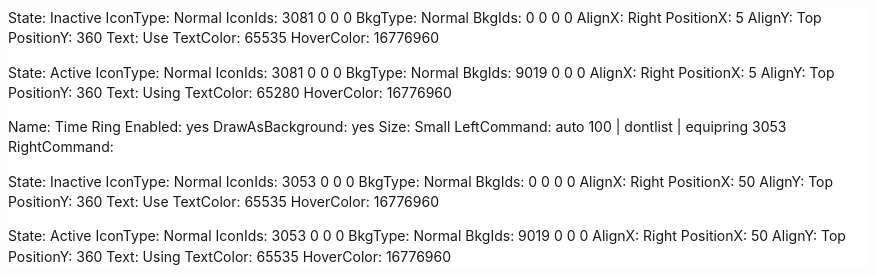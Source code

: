 State: Inactive
IconType: Normal
IconIds: 3081 0 0 0
BkgType: Normal
BkgIds: 0 0 0 0
AlignX: Right
PositionX: 5
AlignY: Top
PositionY: 360
Text:  Use
TextColor: 65535
HoverColor: 16776960

State: Active
IconType: Normal
IconIds: 3081 0 0 0
BkgType: Normal
BkgIds: 9019 0 0 0
AlignX: Right
PositionX: 5
AlignY: Top
PositionY: 360
Text: Using
TextColor: 65280
HoverColor: 16776960

Name: Time Ring
Enabled: yes
DrawAsBackground: yes
Size: Small
LeftCommand: auto 100 | dontlist | equipring 3053
RightCommand: 

State: Inactive
IconType: Normal
IconIds: 3053 0 0 0
BkgType: Normal
BkgIds: 0 0 0 0
AlignX: Right
PositionX: 50
AlignY: Top
PositionY: 360
Text:  Use
TextColor: 65535
HoverColor: 16776960

State: Active
IconType: Normal
IconIds: 3053 0 0 0
BkgType: Normal
BkgIds: 9019 0 0 0
AlignX: Right
PositionX: 50
AlignY: Top
PositionY: 360
Text: Using
TextColor: 65535
HoverColor: 16776960
